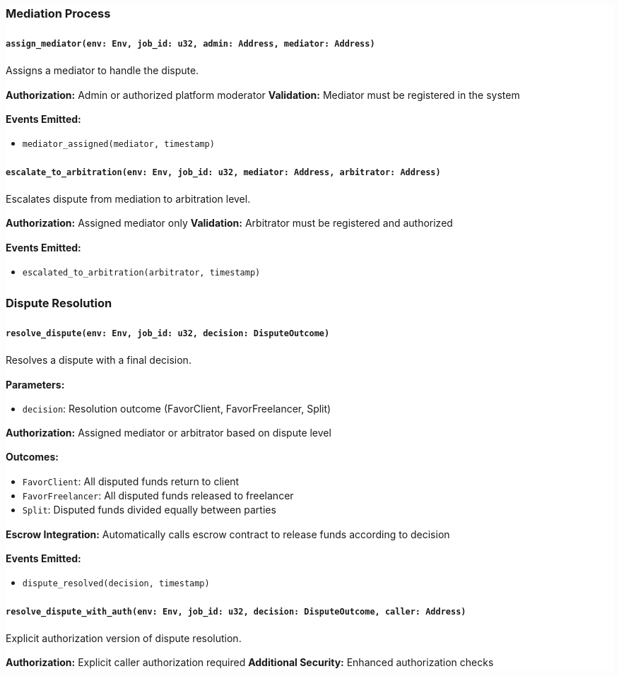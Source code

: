 ### Mediation Process

#### `assign_mediator(env: Env, job_id: u32, admin: Address, mediator: Address)`

Assigns a mediator to handle the dispute.

**Authorization:** Admin or authorized platform moderator
**Validation:** Mediator must be registered in the system

**Events Emitted:**

- `mediator_assigned(mediator, timestamp)`

#### `escalate_to_arbitration(env: Env, job_id: u32, mediator: Address, arbitrator: Address)`

Escalates dispute from mediation to arbitration level.

**Authorization:** Assigned mediator only
**Validation:** Arbitrator must be registered and authorized

**Events Emitted:**

- `escalated_to_arbitration(arbitrator, timestamp)`

### Dispute Resolution

#### `resolve_dispute(env: Env, job_id: u32, decision: DisputeOutcome)`

Resolves a dispute with a final decision.

**Parameters:**

- `decision`: Resolution outcome (FavorClient, FavorFreelancer, Split)

**Authorization:** Assigned mediator or arbitrator based on dispute level

**Outcomes:**

- `FavorClient`: All disputed funds return to client
- `FavorFreelancer`: All disputed funds released to freelancer
- `Split`: Disputed funds divided equally between parties

**Escrow Integration:** Automatically calls escrow contract to release funds according to decision

**Events Emitted:**

- `dispute_resolved(decision, timestamp)`

#### `resolve_dispute_with_auth(env: Env, job_id: u32, decision: DisputeOutcome, caller: Address)`

Explicit authorization version of dispute resolution.

**Authorization:** Explicit caller authorization required
**Additional Security:** Enhanced authorization checks
